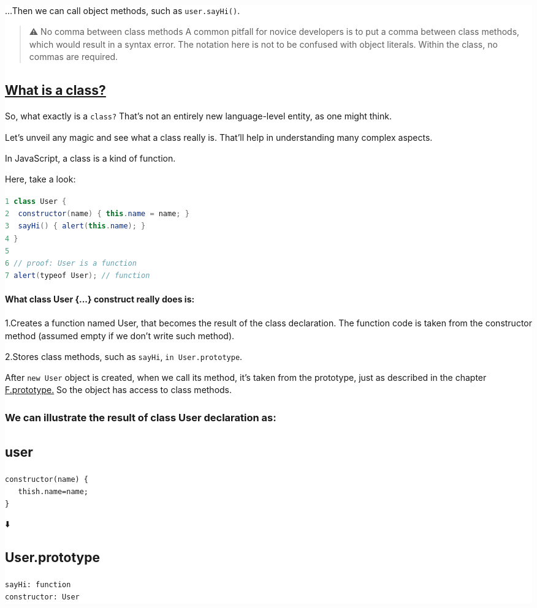 …Then we can call object methods, such as `user.sayHi()`.
>⚠️  No comma between class methods
A common pitfall for novice developers is to put a comma between class methods, which would result in a syntax error.
The notation here is not to be confused with object literals. Within the class, no commas are required.


## [What is a class?]()

So, what exactly is a `class?` That’s not an entirely new language-level entity, as one might think.

Let’s unveil any magic and see what a class really is. That’ll help in understanding many complex aspects.

In JavaScript, a class is a kind of function.

Here, take a look:

```java
1 class User {
2  constructor(name) { this.name = name; }
3  sayHi() { alert(this.name); }
4 }
5 
6 // proof: User is a function
7 alert(typeof User); // function
```

#### What class User {...} construct really does is:

1.Creates a function named User, that becomes the result of the class declaration. The function code is taken from the constructor method (assumed empty if we don’t write such method).

2.Stores class methods, such as `sayHi`, `in User.prototype`.

After `new User` object is created, when we call its method, it’s taken from the prototype, just as described in the chapter [F.prototype.]() So the object has access to class methods.

### We can illustrate the result of class User declaration as:


## user
```
constructor(name) {
   thish.name=name;
}
```
⬇️

## User.prototype
```
sayHi: function
constructor: User
```
